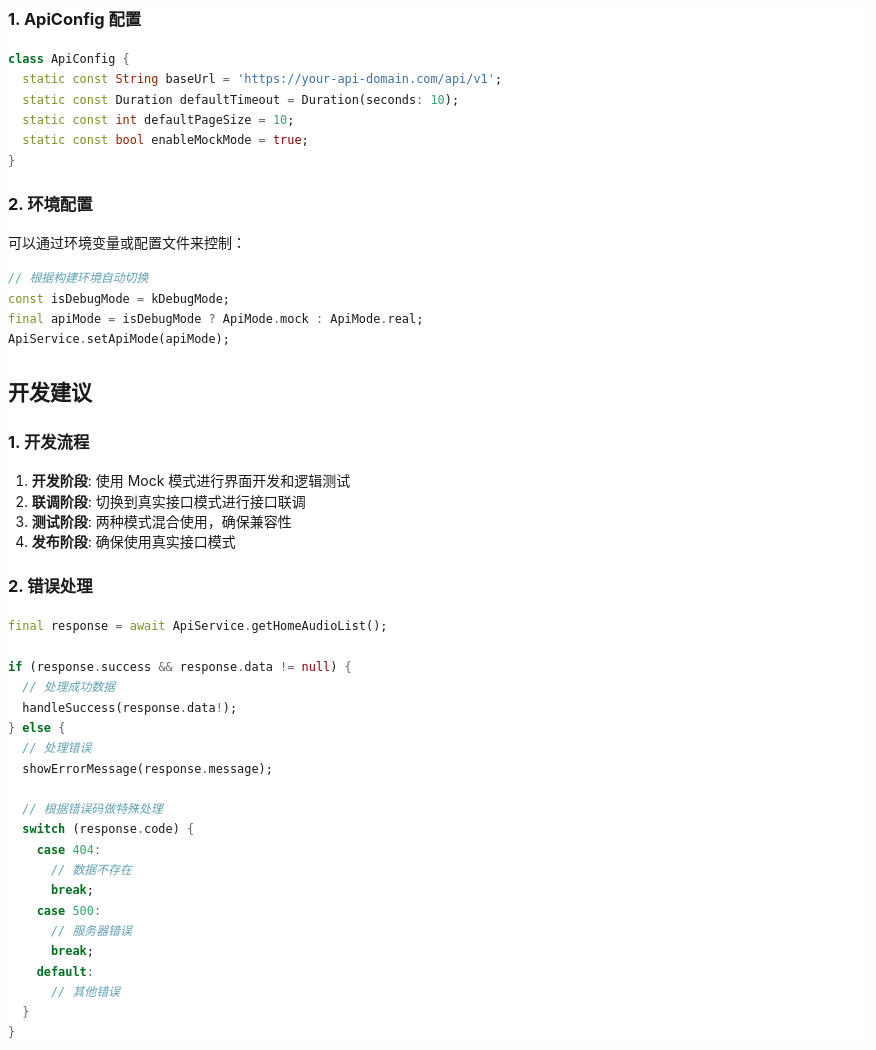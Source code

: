 ### 1. ApiConfig 配置

```dart
class ApiConfig {
  static const String baseUrl = 'https://your-api-domain.com/api/v1';
  static const Duration defaultTimeout = Duration(seconds: 10);
  static const int defaultPageSize = 10;
  static const bool enableMockMode = true;
}
```

### 2. 环境配置

可以通过环境变量或配置文件来控制：

```dart
// 根据构建环境自动切换
const isDebugMode = kDebugMode;
final apiMode = isDebugMode ? ApiMode.mock : ApiMode.real;
ApiService.setApiMode(apiMode);
```

## 开发建议

### 1. 开发流程

1. **开发阶段**: 使用 Mock 模式进行界面开发和逻辑测试
2. **联调阶段**: 切换到真实接口模式进行接口联调
3. **测试阶段**: 两种模式混合使用，确保兼容性
4. **发布阶段**: 确保使用真实接口模式

### 2. 错误处理

```dart
final response = await ApiService.getHomeAudioList();

if (response.success && response.data != null) {
  // 处理成功数据
  handleSuccess(response.data!);
} else {
  // 处理错误
  showErrorMessage(response.message);
  
  // 根据错误码做特殊处理
  switch (response.code) {
    case 404:
      // 数据不存在
      break;
    case 500:
      // 服务器错误
      break;
    default:
      // 其他错误
  }
}
```
